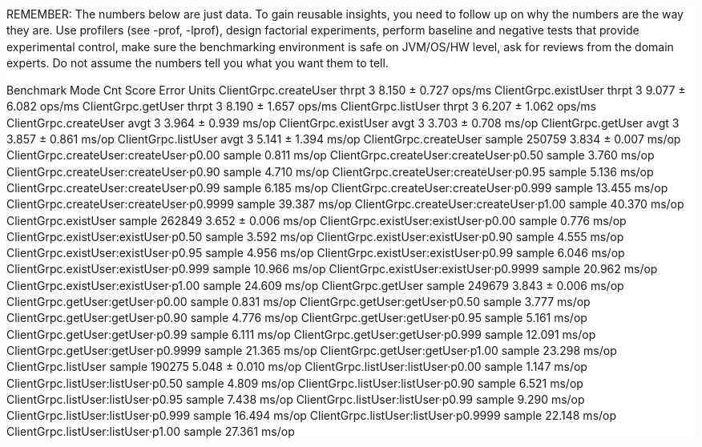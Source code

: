 REMEMBER: The numbers below are just data. To gain reusable insights, you need to follow up on
why the numbers are the way they are. Use profilers (see -prof, -lprof), design factorial
experiments, perform baseline and negative tests that provide experimental control, make sure
the benchmarking environment is safe on JVM/OS/HW level, ask for reviews from the domain experts.
Do not assume the numbers tell you what you want them to tell.

Benchmark                                   Mode     Cnt   Score   Error   Units
ClientGrpc.createUser                      thrpt       3   8.150 ± 0.727  ops/ms
ClientGrpc.existUser                       thrpt       3   9.077 ± 6.082  ops/ms
ClientGrpc.getUser                         thrpt       3   8.190 ± 1.657  ops/ms
ClientGrpc.listUser                        thrpt       3   6.207 ± 1.062  ops/ms
ClientGrpc.createUser                       avgt       3   3.964 ± 0.939   ms/op
ClientGrpc.existUser                        avgt       3   3.703 ± 0.708   ms/op
ClientGrpc.getUser                          avgt       3   3.857 ± 0.861   ms/op
ClientGrpc.listUser                         avgt       3   5.141 ± 1.394   ms/op
ClientGrpc.createUser                     sample  250759   3.834 ± 0.007   ms/op
ClientGrpc.createUser:createUser·p0.00    sample           0.811           ms/op
ClientGrpc.createUser:createUser·p0.50    sample           3.760           ms/op
ClientGrpc.createUser:createUser·p0.90    sample           4.710           ms/op
ClientGrpc.createUser:createUser·p0.95    sample           5.136           ms/op
ClientGrpc.createUser:createUser·p0.99    sample           6.185           ms/op
ClientGrpc.createUser:createUser·p0.999   sample          13.455           ms/op
ClientGrpc.createUser:createUser·p0.9999  sample          39.387           ms/op
ClientGrpc.createUser:createUser·p1.00    sample          40.370           ms/op
ClientGrpc.existUser                      sample  262849   3.652 ± 0.006   ms/op
ClientGrpc.existUser:existUser·p0.00      sample           0.776           ms/op
ClientGrpc.existUser:existUser·p0.50      sample           3.592           ms/op
ClientGrpc.existUser:existUser·p0.90      sample           4.555           ms/op
ClientGrpc.existUser:existUser·p0.95      sample           4.956           ms/op
ClientGrpc.existUser:existUser·p0.99      sample           6.046           ms/op
ClientGrpc.existUser:existUser·p0.999     sample          10.966           ms/op
ClientGrpc.existUser:existUser·p0.9999    sample          20.962           ms/op
ClientGrpc.existUser:existUser·p1.00      sample          24.609           ms/op
ClientGrpc.getUser                        sample  249679   3.843 ± 0.006   ms/op
ClientGrpc.getUser:getUser·p0.00          sample           0.831           ms/op
ClientGrpc.getUser:getUser·p0.50          sample           3.777           ms/op
ClientGrpc.getUser:getUser·p0.90          sample           4.776           ms/op
ClientGrpc.getUser:getUser·p0.95          sample           5.161           ms/op
ClientGrpc.getUser:getUser·p0.99          sample           6.111           ms/op
ClientGrpc.getUser:getUser·p0.999         sample          12.091           ms/op
ClientGrpc.getUser:getUser·p0.9999        sample          21.365           ms/op
ClientGrpc.getUser:getUser·p1.00          sample          23.298           ms/op
ClientGrpc.listUser                       sample  190275   5.048 ± 0.010   ms/op
ClientGrpc.listUser:listUser·p0.00        sample           1.147           ms/op
ClientGrpc.listUser:listUser·p0.50        sample           4.809           ms/op
ClientGrpc.listUser:listUser·p0.90        sample           6.521           ms/op
ClientGrpc.listUser:listUser·p0.95        sample           7.438           ms/op
ClientGrpc.listUser:listUser·p0.99        sample           9.290           ms/op
ClientGrpc.listUser:listUser·p0.999       sample          16.494           ms/op
ClientGrpc.listUser:listUser·p0.9999      sample          22.148           ms/op
ClientGrpc.listUser:listUser·p1.00        sample          27.361           ms/op
